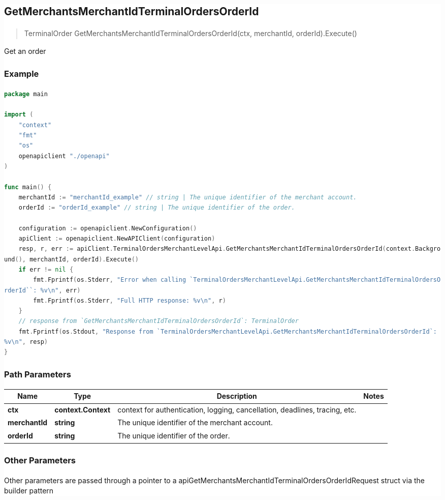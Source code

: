 
## GetMerchantsMerchantIdTerminalOrdersOrderId

> TerminalOrder GetMerchantsMerchantIdTerminalOrdersOrderId(ctx, merchantId, orderId).Execute()

Get an order



### Example

```go
package main

import (
    "context"
    "fmt"
    "os"
    openapiclient "./openapi"
)

func main() {
    merchantId := "merchantId_example" // string | The unique identifier of the merchant account.
    orderId := "orderId_example" // string | The unique identifier of the order.

    configuration := openapiclient.NewConfiguration()
    apiClient := openapiclient.NewAPIClient(configuration)
    resp, r, err := apiClient.TerminalOrdersMerchantLevelApi.GetMerchantsMerchantIdTerminalOrdersOrderId(context.Background(), merchantId, orderId).Execute()
    if err != nil {
        fmt.Fprintf(os.Stderr, "Error when calling `TerminalOrdersMerchantLevelApi.GetMerchantsMerchantIdTerminalOrdersOrderId``: %v\n", err)
        fmt.Fprintf(os.Stderr, "Full HTTP response: %v\n", r)
    }
    // response from `GetMerchantsMerchantIdTerminalOrdersOrderId`: TerminalOrder
    fmt.Fprintf(os.Stdout, "Response from `TerminalOrdersMerchantLevelApi.GetMerchantsMerchantIdTerminalOrdersOrderId`: %v\n", resp)
}
```

### Path Parameters


Name | Type | Description  | Notes
------------- | ------------- | ------------- | -------------
**ctx** | **context.Context** | context for authentication, logging, cancellation, deadlines, tracing, etc.
**merchantId** | **string** | The unique identifier of the merchant account. | 
**orderId** | **string** | The unique identifier of the order. | 

### Other Parameters

Other parameters are passed through a pointer to a apiGetMerchantsMerchantIdTerminalOrdersOrderIdRequest struct via the builder pattern
